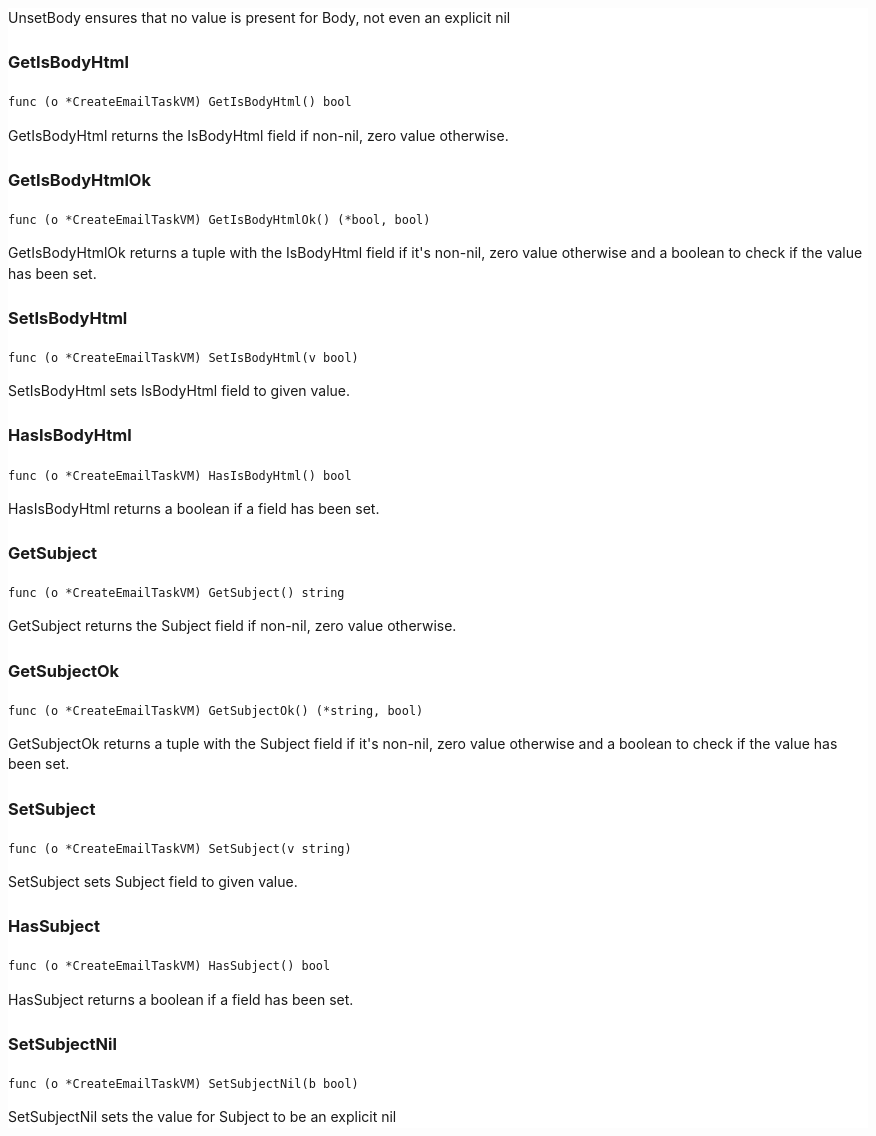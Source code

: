 UnsetBody ensures that no value is present for Body, not even an explicit nil
### GetIsBodyHtml

`func (o *CreateEmailTaskVM) GetIsBodyHtml() bool`

GetIsBodyHtml returns the IsBodyHtml field if non-nil, zero value otherwise.

### GetIsBodyHtmlOk

`func (o *CreateEmailTaskVM) GetIsBodyHtmlOk() (*bool, bool)`

GetIsBodyHtmlOk returns a tuple with the IsBodyHtml field if it's non-nil, zero value otherwise
and a boolean to check if the value has been set.

### SetIsBodyHtml

`func (o *CreateEmailTaskVM) SetIsBodyHtml(v bool)`

SetIsBodyHtml sets IsBodyHtml field to given value.

### HasIsBodyHtml

`func (o *CreateEmailTaskVM) HasIsBodyHtml() bool`

HasIsBodyHtml returns a boolean if a field has been set.

### GetSubject

`func (o *CreateEmailTaskVM) GetSubject() string`

GetSubject returns the Subject field if non-nil, zero value otherwise.

### GetSubjectOk

`func (o *CreateEmailTaskVM) GetSubjectOk() (*string, bool)`

GetSubjectOk returns a tuple with the Subject field if it's non-nil, zero value otherwise
and a boolean to check if the value has been set.

### SetSubject

`func (o *CreateEmailTaskVM) SetSubject(v string)`

SetSubject sets Subject field to given value.

### HasSubject

`func (o *CreateEmailTaskVM) HasSubject() bool`

HasSubject returns a boolean if a field has been set.

### SetSubjectNil

`func (o *CreateEmailTaskVM) SetSubjectNil(b bool)`

 SetSubjectNil sets the value for Subject to be an explicit nil
